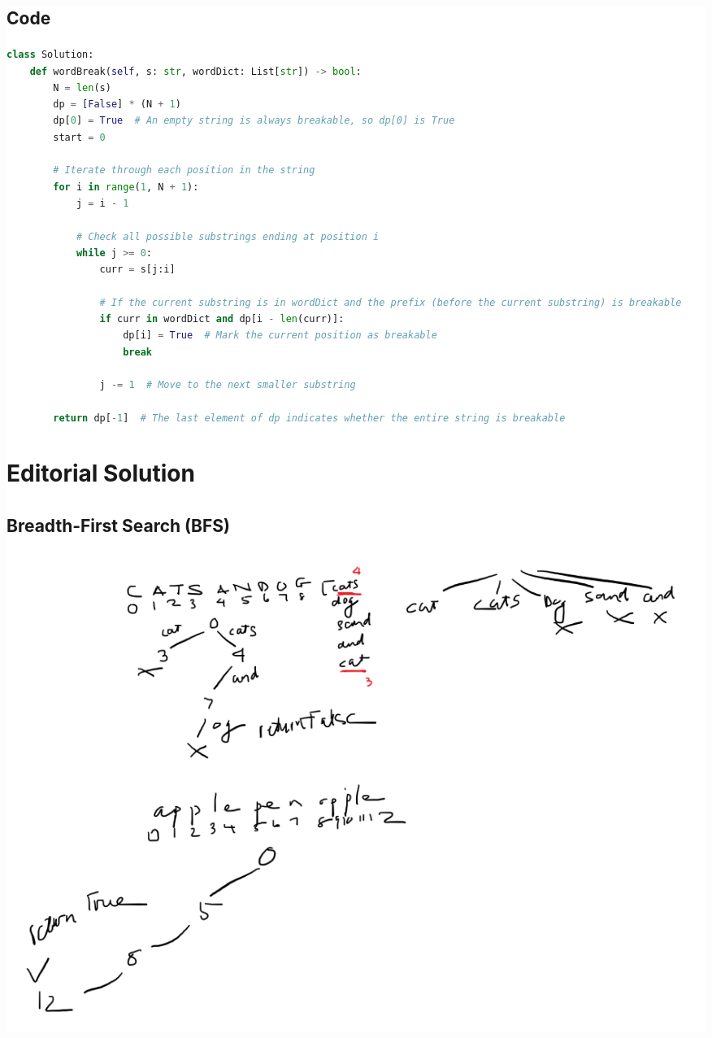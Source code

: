 ## Code
```python
class Solution:
    def wordBreak(self, s: str, wordDict: List[str]) -> bool:
        N = len(s)
        dp = [False] * (N + 1)
        dp[0] = True  # An empty string is always breakable, so dp[0] is True
        start = 0

        # Iterate through each position in the string
        for i in range(1, N + 1):
            j = i - 1

            # Check all possible substrings ending at position i
            while j >= 0:
                curr = s[j:i]

                # If the current substring is in wordDict and the prefix (before the current substring) is breakable
                if curr in wordDict and dp[i - len(curr)]:
                    dp[i] = True  # Mark the current position as breakable
                    break

                j -= 1  # Move to the next smaller substring

        return dp[-1]  # The last element of dp indicates whether the entire string is breakable
```

# Editorial Solution
## Breadth-First Search (BFS)
[![bfs](/assets/images/2024-01-10_15-53-49-word-break-bfs.png)](/assets/images/2024-01-10_15-53-49-word-break-bfs.png)